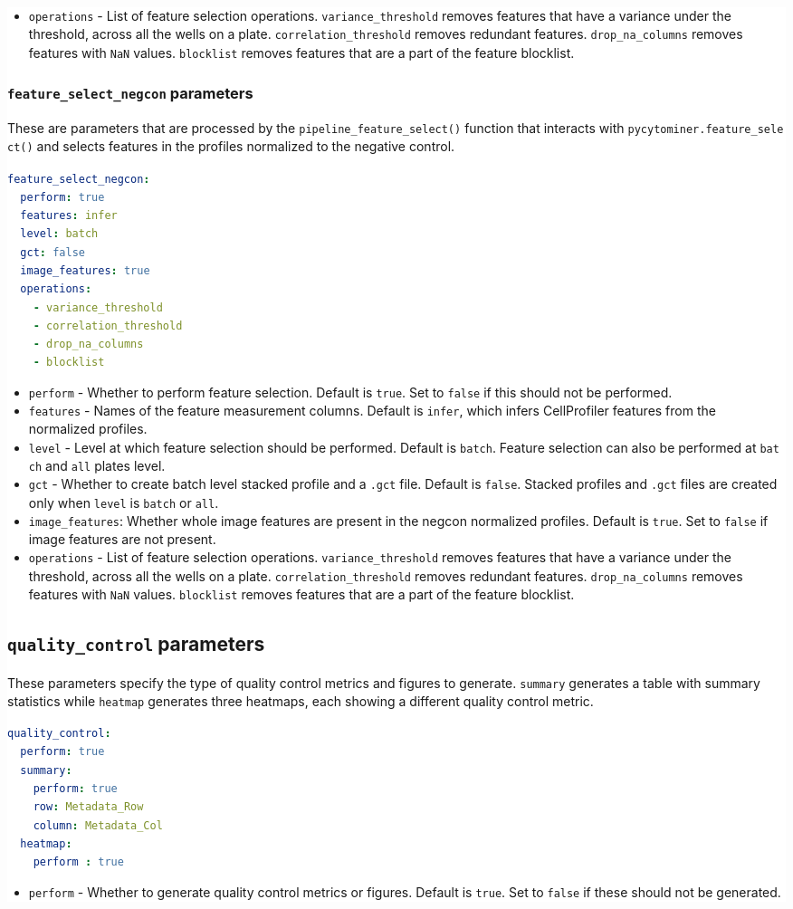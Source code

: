 - `operations` - List of feature selection operations. `variance_threshold` removes features that have a variance under the threshold, across all the wells on a plate. `correlation_threshold` removes redundant features. `drop_na_columns` removes features with `NaN` values. `blocklist` removes features that are a part of the feature blocklist.

### `feature_select_negcon` parameters
These are parameters that are processed by the `pipeline_feature_select()` function that interacts with `pycytominer.feature_select()` and selects features in the profiles normalized to the negative control.

```yaml
feature_select_negcon:
  perform: true
  features: infer
  level: batch
  gct: false
  image_features: true
  operations:
    - variance_threshold
    - correlation_threshold
    - drop_na_columns
    - blocklist
```

- `perform` - Whether to perform feature selection. Default is `true`. Set to `false` if this should not be performed.
- `features` - Names of the feature measurement columns. Default is `infer`, which infers CellProfiler features from the normalized profiles.
- `level` - Level at which feature selection should be performed. Default is `batch`. Feature selection can also be performed at `batch` and `all` plates level.
- `gct` - Whether to create batch level stacked profile and a `.gct` file. Default is `false`. Stacked profiles and `.gct` files are created only when `level` is `batch` or `all`.
- `image_features`: Whether whole image features are present in the negcon normalized profiles. Default is `true`. Set to `false` if image features are not present.
- `operations` - List of feature selection operations. `variance_threshold` removes features that have a variance under the threshold, across all the wells on a plate. `correlation_threshold` removes redundant features. `drop_na_columns` removes features with `NaN` values. `blocklist` removes features that are a part of the feature blocklist.

## `quality_control` parameters
These parameters specify the type of quality control metrics and figures to generate. `summary` generates a table with summary statistics while `heatmap` generates three heatmaps, each showing a different quality control metric.

```yaml
quality_control:
  perform: true
  summary:
    perform: true
    row: Metadata_Row
    column: Metadata_Col
  heatmap:
    perform : true
```
- `perform` - Whether to generate quality control metrics or figures. Default is `true`. Set to `false` if these should not be generated.
